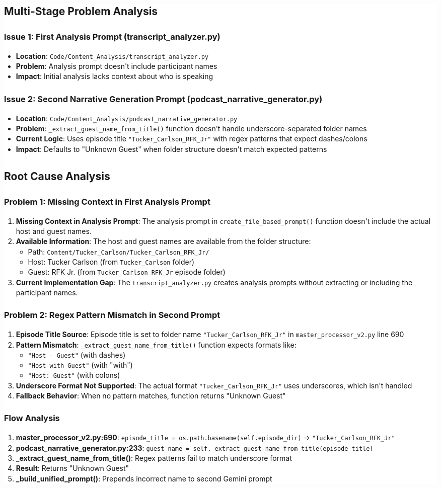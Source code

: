 ## Multi-Stage Problem Analysis

### Issue 1: First Analysis Prompt (transcript_analyzer.py)
- **Location**: `Code/Content_Analysis/transcript_analyzer.py`
- **Problem**: Analysis prompt doesn't include participant names
- **Impact**: Initial analysis lacks context about who is speaking

### Issue 2: Second Narrative Generation Prompt (podcast_narrative_generator.py)
- **Location**: `Code/Content_Analysis/podcast_narrative_generator.py`
- **Problem**: `_extract_guest_name_from_title()` function doesn't handle underscore-separated folder names
- **Current Logic**: Uses episode title `"Tucker_Carlson_RFK_Jr"` with regex patterns that expect dashes/colons
- **Impact**: Defaults to "Unknown Guest" when folder structure doesn't match expected patterns

## Root Cause Analysis

### Problem 1: Missing Context in First Analysis Prompt
1. **Missing Context in Analysis Prompt**: The analysis prompt in `create_file_based_prompt()` function doesn't include the actual host and guest names.
2. **Available Information**: The host and guest names are available from the folder structure:
   - Path: `Content/Tucker_Carlson/Tucker_Carlson_RFK_Jr/`
   - Host: Tucker Carlson (from `Tucker_Carlson` folder)
   - Guest: RFK Jr. (from `Tucker_Carlson_RFK_Jr` episode folder)
3. **Current Implementation Gap**: The `transcript_analyzer.py` creates analysis prompts without extracting or including the participant names.

### Problem 2: Regex Pattern Mismatch in Second Prompt
1. **Episode Title Source**: Episode title is set to folder name `"Tucker_Carlson_RFK_Jr"` in `master_processor_v2.py` line 690
2. **Pattern Mismatch**: `_extract_guest_name_from_title()` function expects formats like:
   - `"Host - Guest"` (with dashes)
   - `"Host with Guest"` (with "with")
   - `"Host: Guest"` (with colons)
3. **Underscore Format Not Supported**: The actual format `"Tucker_Carlson_RFK_Jr"` uses underscores, which isn't handled
4. **Fallback Behavior**: When no pattern matches, function returns "Unknown Guest"

### Flow Analysis
1. **master_processor_v2.py:690**: `episode_title = os.path.basename(self.episode_dir)` → `"Tucker_Carlson_RFK_Jr"`
2. **podcast_narrative_generator.py:233**: `guest_name = self._extract_guest_name_from_title(episode_title)`
3. **_extract_guest_name_from_title()**: Regex patterns fail to match underscore format
4. **Result**: Returns "Unknown Guest"
5. **_build_unified_prompt()**: Prepends incorrect name to second Gemini prompt

